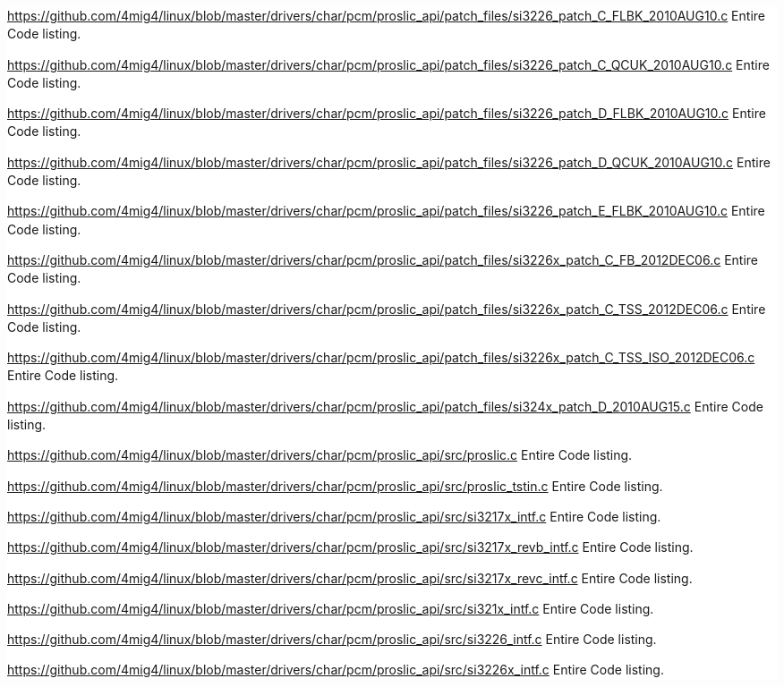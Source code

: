 https://github.com/4mig4/linux/blob/master/drivers/char/pcm/proslic_api/patch_files/si3226_patch_C_FLBK_2010AUG10.c
Entire Code listing.

https://github.com/4mig4/linux/blob/master/drivers/char/pcm/proslic_api/patch_files/si3226_patch_C_QCUK_2010AUG10.c
Entire Code listing.

https://github.com/4mig4/linux/blob/master/drivers/char/pcm/proslic_api/patch_files/si3226_patch_D_FLBK_2010AUG10.c
Entire Code listing.

https://github.com/4mig4/linux/blob/master/drivers/char/pcm/proslic_api/patch_files/si3226_patch_D_QCUK_2010AUG10.c
Entire Code listing.

https://github.com/4mig4/linux/blob/master/drivers/char/pcm/proslic_api/patch_files/si3226_patch_E_FLBK_2010AUG10.c
Entire Code listing.

https://github.com/4mig4/linux/blob/master/drivers/char/pcm/proslic_api/patch_files/si3226x_patch_C_FB_2012DEC06.c
Entire Code listing.

https://github.com/4mig4/linux/blob/master/drivers/char/pcm/proslic_api/patch_files/si3226x_patch_C_TSS_2012DEC06.c
Entire Code listing.

https://github.com/4mig4/linux/blob/master/drivers/char/pcm/proslic_api/patch_files/si3226x_patch_C_TSS_ISO_2012DEC06.c
Entire Code listing.

https://github.com/4mig4/linux/blob/master/drivers/char/pcm/proslic_api/patch_files/si324x_patch_D_2010AUG15.c
Entire Code listing.

https://github.com/4mig4/linux/blob/master/drivers/char/pcm/proslic_api/src/proslic.c
Entire Code listing.

https://github.com/4mig4/linux/blob/master/drivers/char/pcm/proslic_api/src/proslic_tstin.c
Entire Code listing.

https://github.com/4mig4/linux/blob/master/drivers/char/pcm/proslic_api/src/si3217x_intf.c
Entire Code listing.

https://github.com/4mig4/linux/blob/master/drivers/char/pcm/proslic_api/src/si3217x_revb_intf.c
Entire Code listing.

https://github.com/4mig4/linux/blob/master/drivers/char/pcm/proslic_api/src/si3217x_revc_intf.c
Entire Code listing.

https://github.com/4mig4/linux/blob/master/drivers/char/pcm/proslic_api/src/si321x_intf.c
Entire Code listing.

https://github.com/4mig4/linux/blob/master/drivers/char/pcm/proslic_api/src/si3226_intf.c
Entire Code listing.

https://github.com/4mig4/linux/blob/master/drivers/char/pcm/proslic_api/src/si3226x_intf.c
Entire Code listing.
